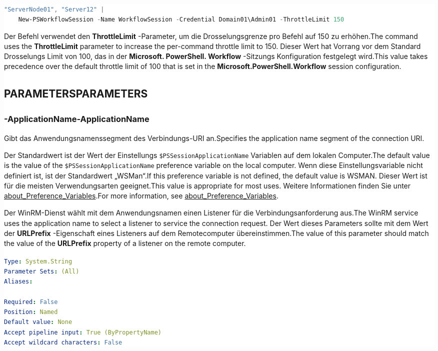 ```powershell
"ServerNode01", "Server12" |
    New-PSWorkflowSession -Name WorkflowSession -Credential Domain01\Admin01 -ThrottleLimit 150
```

<span data-ttu-id="43df4-121">Der Befehl verwendet den **ThrottleLimit** -Parameter, um die Drosselungsgrenze pro Befehl auf 150 zu erhöhen.</span><span class="sxs-lookup"><span data-stu-id="43df4-121">The command uses the **ThrottleLimit** parameter to increase the per-command throttle limit to 150.</span></span>
<span data-ttu-id="43df4-122">Dieser Wert hat Vorrang vor dem Standard Drosselungs Limit von 100, das in der **Microsoft. PowerShell. Workflow** -Sitzungs Konfiguration festgelegt wird.</span><span class="sxs-lookup"><span data-stu-id="43df4-122">This value takes precedence over the default throttle limit of 100 that is set in the **Microsoft.PowerShell.Workflow** session configuration.</span></span>

## <span data-ttu-id="43df4-123">PARAMETERS</span><span class="sxs-lookup"><span data-stu-id="43df4-123">PARAMETERS</span></span>

### <span data-ttu-id="43df4-124">-ApplicationName</span><span class="sxs-lookup"><span data-stu-id="43df4-124">-ApplicationName</span></span>

<span data-ttu-id="43df4-125">Gibt das Anwendungsnamenssegment des Verbindungs-URI an.</span><span class="sxs-lookup"><span data-stu-id="43df4-125">Specifies the application name segment of the connection URI.</span></span>

<span data-ttu-id="43df4-126">Der Standardwert ist der Wert der Einstellungs `$PSSessionApplicationName` Variablen auf dem lokalen Computer.</span><span class="sxs-lookup"><span data-stu-id="43df4-126">The default value is the value of the `$PSSessionApplicationName` preference variable on the local computer.</span></span> <span data-ttu-id="43df4-127">Wenn diese Einstellungsvariable nicht definiert ist, ist der Standardwert „WSMan“.</span><span class="sxs-lookup"><span data-stu-id="43df4-127">If this preference variable is not defined, the default value is WSMAN.</span></span> <span data-ttu-id="43df4-128">Dieser Wert ist für die meisten Verwendungsarten geeignet.</span><span class="sxs-lookup"><span data-stu-id="43df4-128">This value is appropriate for most uses.</span></span> <span data-ttu-id="43df4-129">Weitere Informationen finden Sie unter [about_Preference_Variables](../Microsoft.PowerShell.Core/About/about_Preference_Variables.md).</span><span class="sxs-lookup"><span data-stu-id="43df4-129">For more information, see [about_Preference_Variables](../Microsoft.PowerShell.Core/About/about_Preference_Variables.md).</span></span>

<span data-ttu-id="43df4-130">Der WinRM-Dienst wählt mit dem Anwendungsnamen einen Listener für die Verbindungsanforderung aus.</span><span class="sxs-lookup"><span data-stu-id="43df4-130">The WinRM service uses the application name to select a listener to service the connection request.</span></span>
<span data-ttu-id="43df4-131">Der Wert dieses Parameters sollte mit dem Wert der **URLPrefix** -Eigenschaft eines Listeners auf dem Remotecomputer übereinstimmen.</span><span class="sxs-lookup"><span data-stu-id="43df4-131">The value of this parameter should match the value of the **URLPrefix** property of a listener on the remote computer.</span></span>

```yaml
Type: System.String
Parameter Sets: (All)
Aliases:

Required: False
Position: Named
Default value: None
Accept pipeline input: True (ByPropertyName)
Accept wildcard characters: False
```
